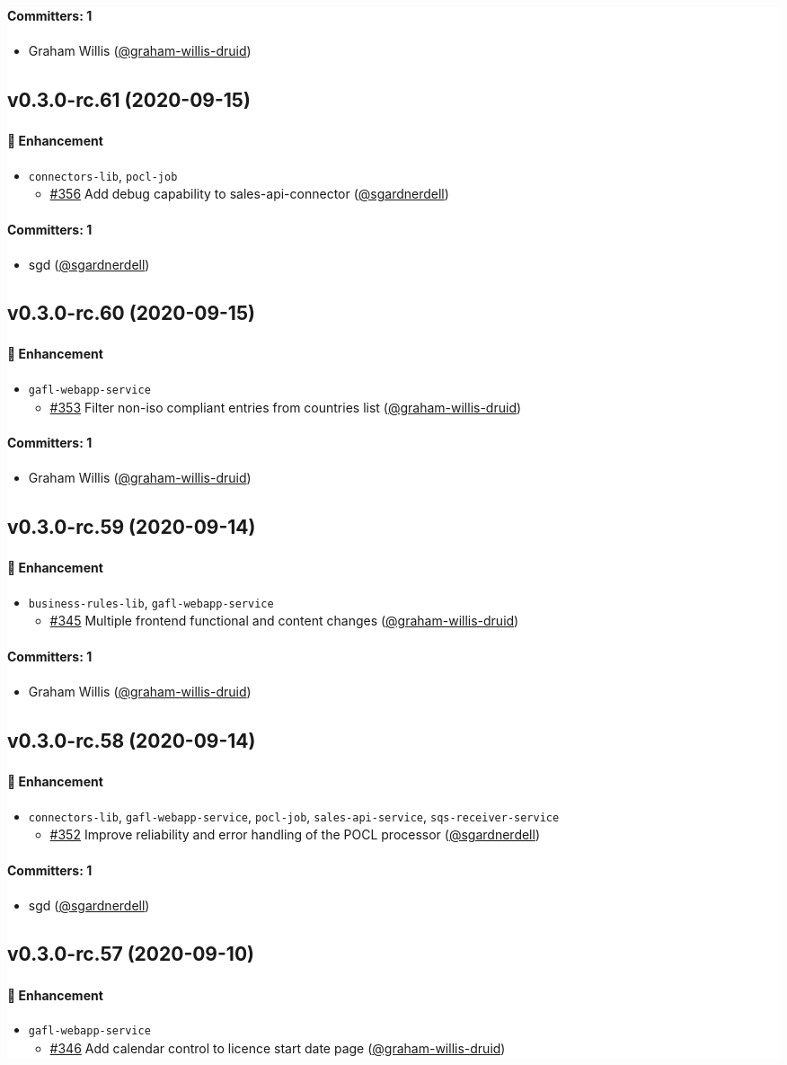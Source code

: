 #### Committers: 1
- Graham Willis ([@graham-willis-druid](https://github.com/graham-willis-druid))

## v0.3.0-rc.61 (2020-09-15)

#### :rocket: Enhancement
* `connectors-lib`, `pocl-job`
  * [#356](https://github.com/DEFRA/rod-licensing/pull/356) Add debug capability to sales-api-connector ([@sgardnerdell](https://github.com/sgardnerdell))

#### Committers: 1
- sgd ([@sgardnerdell](https://github.com/sgardnerdell))

## v0.3.0-rc.60 (2020-09-15)

#### :rocket: Enhancement
* `gafl-webapp-service`
  * [#353](https://github.com/DEFRA/rod-licensing/pull/353) Filter non-iso compliant entries from countries list ([@graham-willis-druid](https://github.com/graham-willis-druid))

#### Committers: 1
- Graham Willis ([@graham-willis-druid](https://github.com/graham-willis-druid))

## v0.3.0-rc.59 (2020-09-14)

#### :rocket: Enhancement
* `business-rules-lib`, `gafl-webapp-service`
  * [#345](https://github.com/DEFRA/rod-licensing/pull/345) Multiple frontend functional and content changes ([@graham-willis-druid](https://github.com/graham-willis-druid))

#### Committers: 1
- Graham Willis ([@graham-willis-druid](https://github.com/graham-willis-druid))

## v0.3.0-rc.58 (2020-09-14)

#### :rocket: Enhancement
* `connectors-lib`, `gafl-webapp-service`, `pocl-job`, `sales-api-service`, `sqs-receiver-service`
  * [#352](https://github.com/DEFRA/rod-licensing/pull/352) Improve reliability and error handling of the POCL processor  ([@sgardnerdell](https://github.com/sgardnerdell))

#### Committers: 1
- sgd ([@sgardnerdell](https://github.com/sgardnerdell))

## v0.3.0-rc.57 (2020-09-10)

#### :rocket: Enhancement
* `gafl-webapp-service`
  * [#346](https://github.com/DEFRA/rod-licensing/pull/346) Add calendar control to licence start date page ([@graham-willis-druid](https://github.com/graham-willis-druid))
